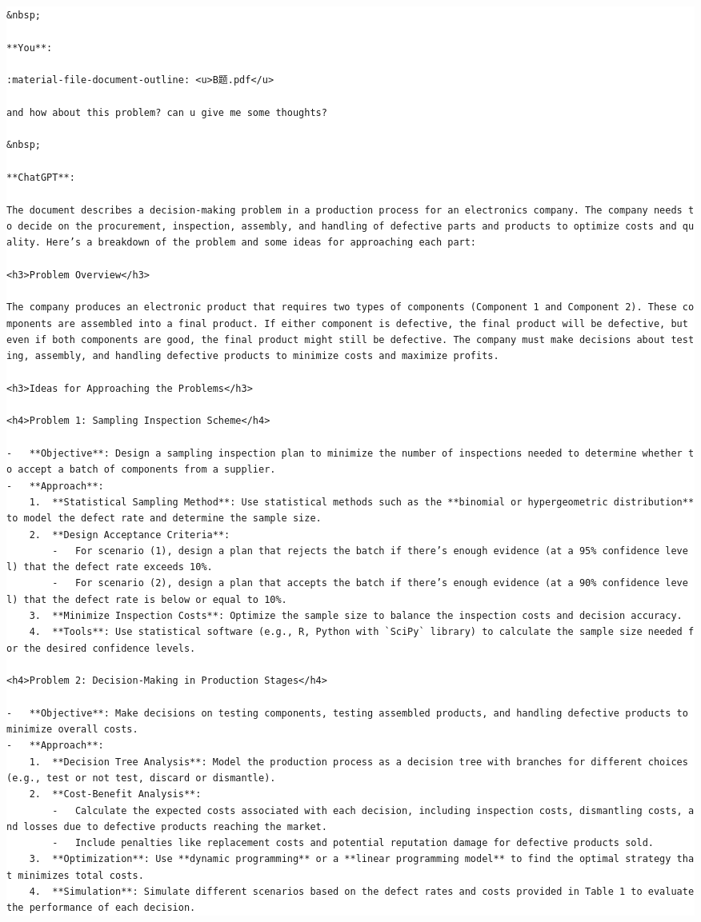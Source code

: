     &nbsp;
    
    **You**:
    
    :material-file-document-outline: <u>B题.pdf</u>
    
    and how about this problem? can u give me some thoughts?
    
    &nbsp;
    
    **ChatGPT**:
    
    The document describes a decision-making problem in a production process for an electronics company. The company needs to decide on the procurement, inspection, assembly, and handling of defective parts and products to optimize costs and quality. Here’s a breakdown of the problem and some ideas for approaching each part:
    
    <h3>Problem Overview</h3>
    
    The company produces an electronic product that requires two types of components (Component 1 and Component 2). These components are assembled into a final product. If either component is defective, the final product will be defective, but even if both components are good, the final product might still be defective. The company must make decisions about testing, assembly, and handling defective products to minimize costs and maximize profits.
    
    <h3>Ideas for Approaching the Problems</h3>
    
    <h4>Problem 1: Sampling Inspection Scheme</h4>
    
    -   **Objective**: Design a sampling inspection plan to minimize the number of inspections needed to determine whether to accept a batch of components from a supplier.
    -   **Approach**:
        1.  **Statistical Sampling Method**: Use statistical methods such as the **binomial or hypergeometric distribution** to model the defect rate and determine the sample size.
        2.  **Design Acceptance Criteria**:
            -   For scenario (1), design a plan that rejects the batch if there’s enough evidence (at a 95% confidence level) that the defect rate exceeds 10%.
            -   For scenario (2), design a plan that accepts the batch if there’s enough evidence (at a 90% confidence level) that the defect rate is below or equal to 10%.
        3.  **Minimize Inspection Costs**: Optimize the sample size to balance the inspection costs and decision accuracy.
        4.  **Tools**: Use statistical software (e.g., R, Python with `SciPy` library) to calculate the sample size needed for the desired confidence levels.
    
    <h4>Problem 2: Decision-Making in Production Stages</h4>
    
    -   **Objective**: Make decisions on testing components, testing assembled products, and handling defective products to minimize overall costs.
    -   **Approach**:
        1.  **Decision Tree Analysis**: Model the production process as a decision tree with branches for different choices (e.g., test or not test, discard or dismantle).
        2.  **Cost-Benefit Analysis**:
            -   Calculate the expected costs associated with each decision, including inspection costs, dismantling costs, and losses due to defective products reaching the market.
            -   Include penalties like replacement costs and potential reputation damage for defective products sold.
        3.  **Optimization**: Use **dynamic programming** or a **linear programming model** to find the optimal strategy that minimizes total costs.
        4.  **Simulation**: Simulate different scenarios based on the defect rates and costs provided in Table 1 to evaluate the performance of each decision.
    
